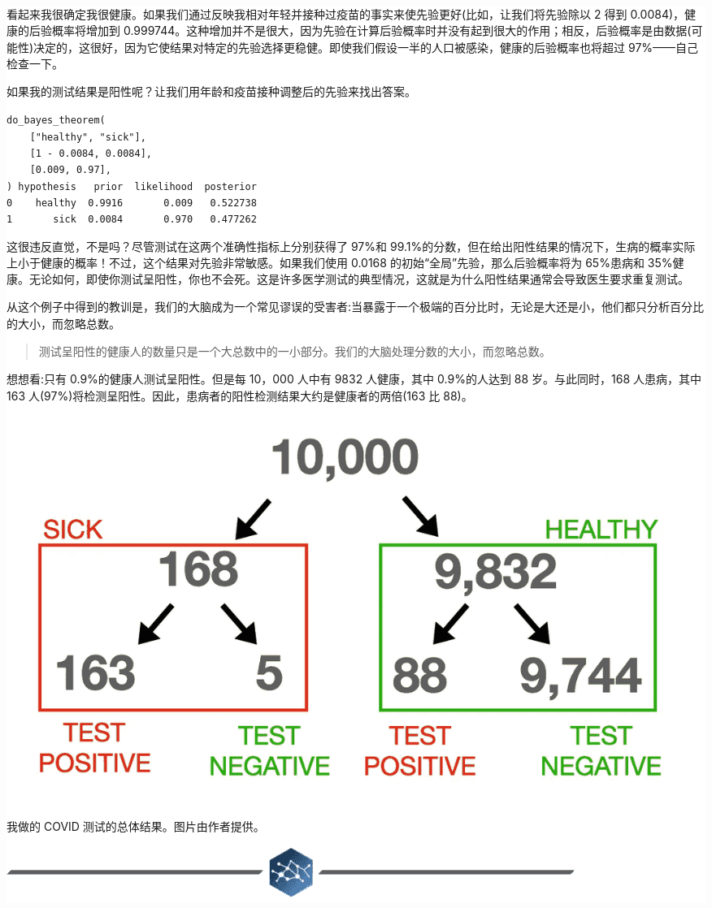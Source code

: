 看起来我很确定我很健康。如果我们通过反映我相对年轻并接种过疫苗的事实来使先验更好(比如，让我们将先验除以 2 得到 0.0084)，健康的后验概率将增加到 0.999744。这种增加并不是很大，因为先验在计算后验概率时并没有起到很大的作用；相反，后验概率是由数据(可能性)决定的，这很好，因为它使结果对特定的先验选择更稳健。即使我们假设一半的人口被感染，健康的后验概率也将超过 97%——自己检查一下。

如果我的测试结果是阳性呢？让我们用年龄和疫苗接种调整后的先验来找出答案。

```
do_bayes_theorem(
    ["healthy", "sick"], 
    [1 - 0.0084, 0.0084], 
    [0.009, 0.97],
) hypothesis   prior  likelihood  posterior
0    healthy  0.9916       0.009   0.522738
1       sick  0.0084       0.970   0.477262
```

这很违反直觉，不是吗？尽管测试在这两个准确性指标上分别获得了 97%和 99.1%的分数，但在给出阳性结果的情况下，生病的概率实际上小于健康的概率！不过，这个结果对先验非常敏感。如果我们使用 0.0168 的初始“全局”先验，那么后验概率将为 65%患病和 35%健康。无论如何，即使你测试呈阳性，你也不会死。这是许多医学测试的典型情况，这就是为什么阳性结果通常会导致医生要求重复测试。

从这个例子中得到的教训是，我们的大脑成为一个常见谬误的受害者:当暴露于一个极端的百分比时，无论是大还是小，他们都只分析百分比的大小，而忽略总数。

> 测试呈阳性的健康人的数量只是一个大总数中的一小部分。我们的大脑处理分数的大小，而忽略总数。

想想看:只有 0.9%的健康人测试呈阳性。但是每 10，000 人中有 9832 人健康，其中 0.9%的人达到 88 岁。与此同时，168 人患病，其中 163 人(97%)将检测呈阳性。因此，患病者的阳性检测结果大约是健康者的两倍(163 比 88)。

![](img/2effce8fcdec4d0a09cc88b8de9f2e22.png)

我做的 COVID 测试的总体结果。图片由作者提供。

![](img/5c7bb76eb4f7f43902f429687994c523.png)
